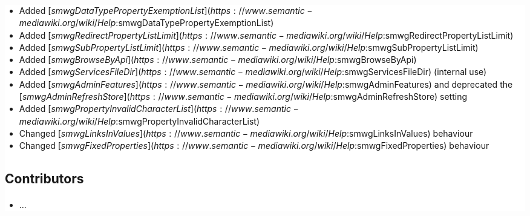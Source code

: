 * Added [$smwgDataTypePropertyExemptionList](https://www.semantic-mediawiki.org/wiki/Help:$smwgDataTypePropertyExemptionList)
* Added [$smwgRedirectPropertyListLimit](https://www.semantic-mediawiki.org/wiki/Help:$smwgRedirectPropertyListLimit)
* Added [$smwgSubPropertyListLimit](https://www.semantic-mediawiki.org/wiki/Help:$smwgSubPropertyListLimit)
* Added [$smwgBrowseByApi](https://www.semantic-mediawiki.org/wiki/Help:$smwgBrowseByApi)
* Added [$smwgServicesFileDir](https://www.semantic-mediawiki.org/wiki/Help:$smwgServicesFileDir) (internal use)
* Added [$smwgAdminFeatures](https://www.semantic-mediawiki.org/wiki/Help:$smwgAdminFeatures) and deprecated the [$smwgAdminRefreshStore](https://www.semantic-mediawiki.org/wiki/Help:$smwgAdminRefreshStore) setting
* Added [$smwgPropertyInvalidCharacterList](https://www.semantic-mediawiki.org/wiki/Help:$smwgPropertyInvalidCharacterList)
* Changed [$smwgLinksInValues](https://www.semantic-mediawiki.org/wiki/Help:$smwgLinksInValues) behaviour
* Changed [$smwgFixedProperties](https://www.semantic-mediawiki.org/wiki/Help:$smwgFixedProperties) behaviour

## Contributors

* ...
